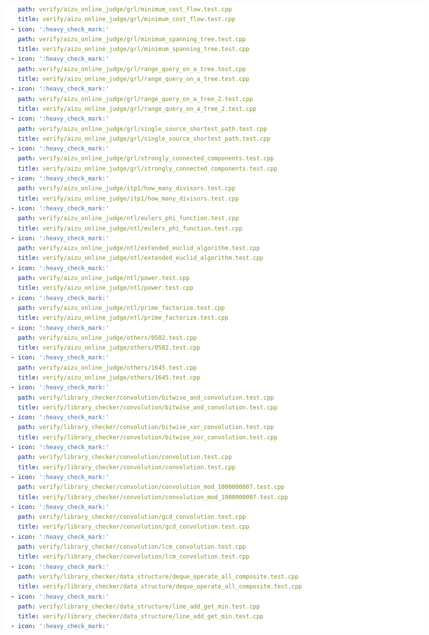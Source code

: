 ```yaml
    path: verify/aizu_online_judge/grl/minimum_cost_flow.test.cpp
    title: verify/aizu_online_judge/grl/minimum_cost_flow.test.cpp
  - icon: ':heavy_check_mark:'
    path: verify/aizu_online_judge/grl/minimum_spanning_tree.test.cpp
    title: verify/aizu_online_judge/grl/minimum_spanning_tree.test.cpp
  - icon: ':heavy_check_mark:'
    path: verify/aizu_online_judge/grl/range_query_on_a_tree.test.cpp
    title: verify/aizu_online_judge/grl/range_query_on_a_tree.test.cpp
  - icon: ':heavy_check_mark:'
    path: verify/aizu_online_judge/grl/range_query_on_a_tree_2.test.cpp
    title: verify/aizu_online_judge/grl/range_query_on_a_tree_2.test.cpp
  - icon: ':heavy_check_mark:'
    path: verify/aizu_online_judge/grl/single_source_shortest_path.test.cpp
    title: verify/aizu_online_judge/grl/single_source_shortest_path.test.cpp
  - icon: ':heavy_check_mark:'
    path: verify/aizu_online_judge/grl/strongly_connected_components.test.cpp
    title: verify/aizu_online_judge/grl/strongly_connected_components.test.cpp
  - icon: ':heavy_check_mark:'
    path: verify/aizu_online_judge/itp1/how_many_divisors.test.cpp
    title: verify/aizu_online_judge/itp1/how_many_divisors.test.cpp
  - icon: ':heavy_check_mark:'
    path: verify/aizu_online_judge/ntl/eulers_phi_function.test.cpp
    title: verify/aizu_online_judge/ntl/eulers_phi_function.test.cpp
  - icon: ':heavy_check_mark:'
    path: verify/aizu_online_judge/ntl/extended_euclid_algorithm.test.cpp
    title: verify/aizu_online_judge/ntl/extended_euclid_algorithm.test.cpp
  - icon: ':heavy_check_mark:'
    path: verify/aizu_online_judge/ntl/power.test.cpp
    title: verify/aizu_online_judge/ntl/power.test.cpp
  - icon: ':heavy_check_mark:'
    path: verify/aizu_online_judge/ntl/prime_factorize.test.cpp
    title: verify/aizu_online_judge/ntl/prime_factorize.test.cpp
  - icon: ':heavy_check_mark:'
    path: verify/aizu_online_judge/others/0502.test.cpp
    title: verify/aizu_online_judge/others/0502.test.cpp
  - icon: ':heavy_check_mark:'
    path: verify/aizu_online_judge/others/1645.test.cpp
    title: verify/aizu_online_judge/others/1645.test.cpp
  - icon: ':heavy_check_mark:'
    path: verify/library_checker/convolution/bitwise_and_convolution.test.cpp
    title: verify/library_checker/convolution/bitwise_and_convolution.test.cpp
  - icon: ':heavy_check_mark:'
    path: verify/library_checker/convolution/bitwise_xor_convolution.test.cpp
    title: verify/library_checker/convolution/bitwise_xor_convolution.test.cpp
  - icon: ':heavy_check_mark:'
    path: verify/library_checker/convolution/convolution.test.cpp
    title: verify/library_checker/convolution/convolution.test.cpp
  - icon: ':heavy_check_mark:'
    path: verify/library_checker/convolution/convolution_mod_1000000007.test.cpp
    title: verify/library_checker/convolution/convolution_mod_1000000007.test.cpp
  - icon: ':heavy_check_mark:'
    path: verify/library_checker/convolution/gcd_convolution.test.cpp
    title: verify/library_checker/convolution/gcd_convolution.test.cpp
  - icon: ':heavy_check_mark:'
    path: verify/library_checker/convolution/lcm_convolution.test.cpp
    title: verify/library_checker/convolution/lcm_convolution.test.cpp
  - icon: ':heavy_check_mark:'
    path: verify/library_checker/data_structure/deque_operate_all_composite.test.cpp
    title: verify/library_checker/data_structure/deque_operate_all_composite.test.cpp
  - icon: ':heavy_check_mark:'
    path: verify/library_checker/data_structure/line_add_get_min.test.cpp
    title: verify/library_checker/data_structure/line_add_get_min.test.cpp
  - icon: ':heavy_check_mark:'
```